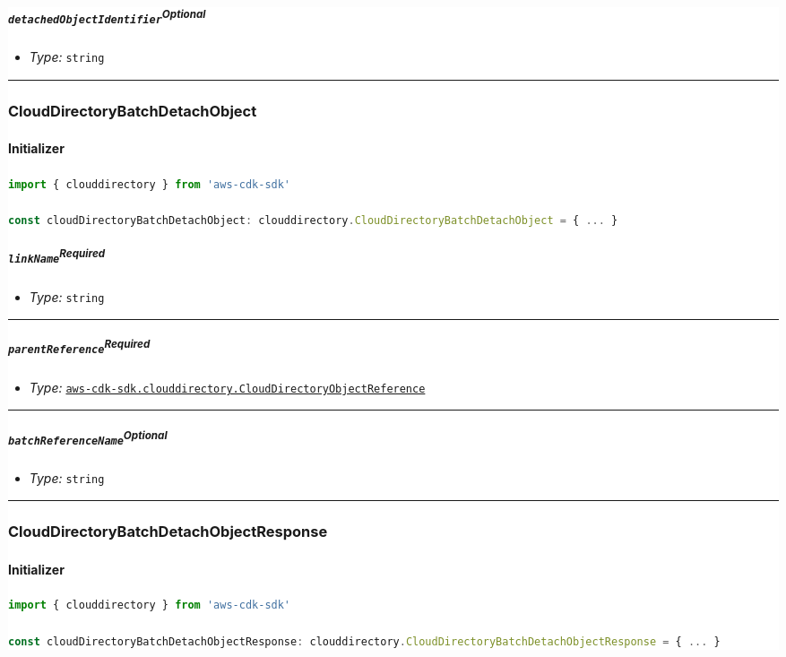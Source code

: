 ##### `detachedObjectIdentifier`<sup>Optional</sup> <a name="aws-cdk-sdk.clouddirectory.CloudDirectoryBatchDetachFromIndexResponse.property.detachedObjectIdentifier"></a>

- *Type:* `string`

---

### CloudDirectoryBatchDetachObject <a name="aws-cdk-sdk.clouddirectory.CloudDirectoryBatchDetachObject"></a>

#### Initializer <a name="[object Object].Initializer"></a>

```typescript
import { clouddirectory } from 'aws-cdk-sdk'

const cloudDirectoryBatchDetachObject: clouddirectory.CloudDirectoryBatchDetachObject = { ... }
```

##### `linkName`<sup>Required</sup> <a name="aws-cdk-sdk.clouddirectory.CloudDirectoryBatchDetachObject.property.linkName"></a>

- *Type:* `string`

---

##### `parentReference`<sup>Required</sup> <a name="aws-cdk-sdk.clouddirectory.CloudDirectoryBatchDetachObject.property.parentReference"></a>

- *Type:* [`aws-cdk-sdk.clouddirectory.CloudDirectoryObjectReference`](#aws-cdk-sdk.clouddirectory.CloudDirectoryObjectReference)

---

##### `batchReferenceName`<sup>Optional</sup> <a name="aws-cdk-sdk.clouddirectory.CloudDirectoryBatchDetachObject.property.batchReferenceName"></a>

- *Type:* `string`

---

### CloudDirectoryBatchDetachObjectResponse <a name="aws-cdk-sdk.clouddirectory.CloudDirectoryBatchDetachObjectResponse"></a>

#### Initializer <a name="[object Object].Initializer"></a>

```typescript
import { clouddirectory } from 'aws-cdk-sdk'

const cloudDirectoryBatchDetachObjectResponse: clouddirectory.CloudDirectoryBatchDetachObjectResponse = { ... }
```
